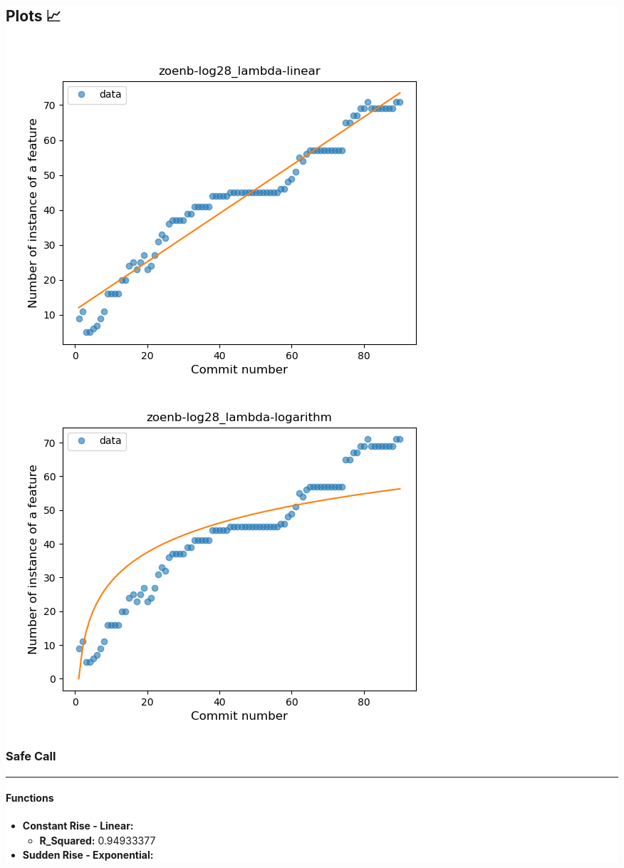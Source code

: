 **Plots** :chart_with_upwards_trend:
-----

![zoenb-log28 T1](../plots/zoenb-log28_lambda_T1.png)
![zoenb-log28 T6](../plots/zoenb-log28_lambda_T6.png)
### <a name="safe_call">Safe Call</a>
----
#### Functions
* **Constant Rise - Linear:** ![equation](http://latex.codecogs.com/svg.latex?0.41508x%20&plus;%203.091635)
    * **R_Squared:** 0.94933377
* **Sudden Rise - Exponential:** ![equation](http://latex.codecogs.com/svg.latex?-923.159187x%5E%7B1.004646%7D%20&plus;%20-67.811228)